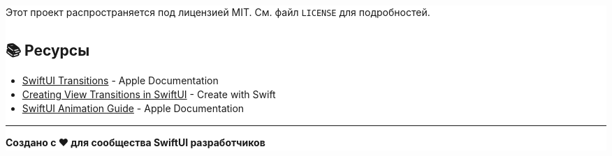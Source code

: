 Этот проект распространяется под лицензией MIT. См. файл `LICENSE` для подробностей.

## 📚 Ресурсы

- [SwiftUI Transitions](https://developer.apple.com/documentation/swiftui/transition) - Apple Documentation
- [Creating View Transitions in SwiftUI](https://www.createwithswift.com/creating-view-transitions-in-swiftui/) - Create with Swift
- [SwiftUI Animation Guide](https://developer.apple.com/documentation/swiftui/animation) - Apple Documentation

---

**Создано с ❤️ для сообщества SwiftUI разработчиков** 
